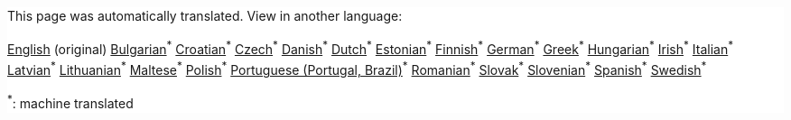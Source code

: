 This page was automatically translated. View in another language:

[English](en-Introduction-to-user-interface) (original) [Bulgarian](bg-Introduction-to-user-interface)<sup>\*</sup> [Croatian](hr-Introduction-to-user-interface)<sup>\*</sup> [Czech](cs-Introduction-to-user-interface)<sup>\*</sup> [Danish](da-Introduction-to-user-interface)<sup>\*</sup> [Dutch](nl-Introduction-to-user-interface)<sup>\*</sup> [Estonian](et-Introduction-to-user-interface)<sup>\*</sup> [Finnish](fi-Introduction-to-user-interface)<sup>\*</sup>  [German](de-Introduction-to-user-interface)<sup>\*</sup> [Greek](el-Introduction-to-user-interface)<sup>\*</sup> [Hungarian](hu-Introduction-to-user-interface)<sup>\*</sup> [Irish](ga-Introduction-to-user-interface)<sup>\*</sup> [Italian](it-Introduction-to-user-interface)<sup>\*</sup> [Latvian](lv-Introduction-to-user-interface)<sup>\*</sup> [Lithuanian](lt-Introduction-to-user-interface)<sup>\*</sup> [Maltese](mt-Introduction-to-user-interface)<sup>\*</sup> [Polish](pl-Introduction-to-user-interface)<sup>\*</sup> [Portuguese (Portugal, Brazil)](pt-Introduction-to-user-interface)<sup>\*</sup> [Romanian](ro-Introduction-to-user-interface)<sup>\*</sup> [Slovak](sk-Introduction-to-user-interface)<sup>\*</sup> [Slovenian](sl-Introduction-to-user-interface)<sup>\*</sup> [Spanish](es-Introduction-to-user-interface)<sup>\*</sup> [Swedish](sv-Introduction-to-user-interface)<sup>\*</sup> 

<sup>\*</sup>: machine translated
